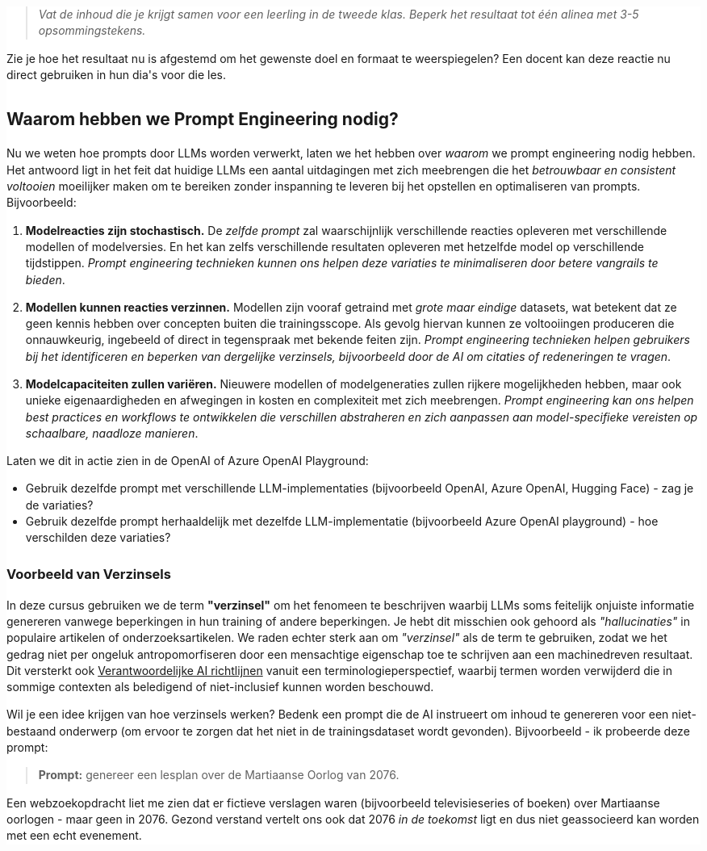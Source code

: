 > _Vat de inhoud die je krijgt samen voor een leerling in de tweede klas. Beperk het resultaat tot één alinea met 3-5 opsommingstekens._

Zie je hoe het resultaat nu is afgestemd om het gewenste doel en formaat te weerspiegelen? Een docent kan deze reactie nu direct gebruiken in hun dia's voor die les.

## Waarom hebben we Prompt Engineering nodig?

Nu we weten hoe prompts door LLMs worden verwerkt, laten we het hebben over _waarom_ we prompt engineering nodig hebben. Het antwoord ligt in het feit dat huidige LLMs een aantal uitdagingen met zich meebrengen die het _betrouwbaar en consistent voltooien_ moeilijker maken om te bereiken zonder inspanning te leveren bij het opstellen en optimaliseren van prompts. Bijvoorbeeld:

1. **Modelreacties zijn stochastisch.** De _zelfde prompt_ zal waarschijnlijk verschillende reacties opleveren met verschillende modellen of modelversies. En het kan zelfs verschillende resultaten opleveren met hetzelfde model op verschillende tijdstippen. _Prompt engineering technieken kunnen ons helpen deze variaties te minimaliseren door betere vangrails te bieden_.

2. **Modellen kunnen reacties verzinnen.** Modellen zijn vooraf getraind met _grote maar eindige_ datasets, wat betekent dat ze geen kennis hebben over concepten buiten die trainingsscope. Als gevolg hiervan kunnen ze voltooiingen produceren die onnauwkeurig, ingebeeld of direct in tegenspraak met bekende feiten zijn. _Prompt engineering technieken helpen gebruikers bij het identificeren en beperken van dergelijke verzinsels, bijvoorbeeld door de AI om citaties of redeneringen te vragen_.

3. **Modelcapaciteiten zullen variëren.** Nieuwere modellen of modelgeneraties zullen rijkere mogelijkheden hebben, maar ook unieke eigenaardigheden en afwegingen in kosten en complexiteit met zich meebrengen. _Prompt engineering kan ons helpen best practices en workflows te ontwikkelen die verschillen abstraheren en zich aanpassen aan model-specifieke vereisten op schaalbare, naadloze manieren_.

Laten we dit in actie zien in de OpenAI of Azure OpenAI Playground:

- Gebruik dezelfde prompt met verschillende LLM-implementaties (bijvoorbeeld OpenAI, Azure OpenAI, Hugging Face) - zag je de variaties?
- Gebruik dezelfde prompt herhaaldelijk met dezelfde LLM-implementatie (bijvoorbeeld Azure OpenAI playground) - hoe verschilden deze variaties?

### Voorbeeld van Verzinsels

In deze cursus gebruiken we de term **"verzinsel"** om het fenomeen te beschrijven waarbij LLMs soms feitelijk onjuiste informatie genereren vanwege beperkingen in hun training of andere beperkingen. Je hebt dit misschien ook gehoord als _"hallucinaties"_ in populaire artikelen of onderzoeksartikelen. We raden echter sterk aan om _"verzinsel"_ als de term te gebruiken, zodat we het gedrag niet per ongeluk antropomorfiseren door een mensachtige eigenschap toe te schrijven aan een machinedreven resultaat. Dit versterkt ook [Verantwoordelijke AI richtlijnen](https://www.microsoft.com/ai/responsible-ai?WT.mc_id=academic-105485-koreyst) vanuit een terminologieperspectief, waarbij termen worden verwijderd die in sommige contexten als beledigend of niet-inclusief kunnen worden beschouwd.

Wil je een idee krijgen van hoe verzinsels werken? Bedenk een prompt die de AI instrueert om inhoud te genereren voor een niet-bestaand onderwerp (om ervoor te zorgen dat het niet in de trainingsdataset wordt gevonden). Bijvoorbeeld - ik probeerde deze prompt:

> **Prompt:** genereer een lesplan over de Martiaanse Oorlog van 2076.

Een webzoekopdracht liet me zien dat er fictieve verslagen waren (bijvoorbeeld televisieseries of boeken) over Martiaanse oorlogen - maar geen in 2076. Gezond verstand vertelt ons ook dat 2076 _in de toekomst_ ligt en dus niet geassocieerd kan worden met een echt evenement.
